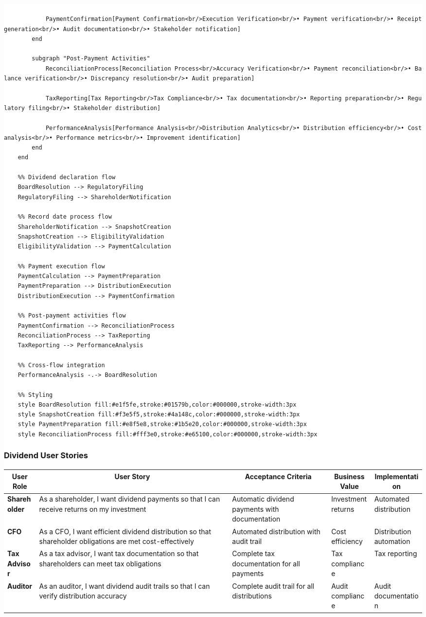 ```mermaid
            
            PaymentConfirmation[Payment Confirmation<br/>Execution Verification<br/>• Payment verification<br/>• Receipt generation<br/>• Audit documentation<br/>• Stakeholder notification]
        end
        
        subgraph "Post-Payment Activities"
            ReconciliationProcess[Reconciliation Process<br/>Accuracy Verification<br/>• Payment reconciliation<br/>• Balance verification<br/>• Discrepancy resolution<br/>• Audit preparation]
            
            TaxReporting[Tax Reporting<br/>Tax Compliance<br/>• Tax documentation<br/>• Reporting preparation<br/>• Regulatory filing<br/>• Stakeholder distribution]
            
            PerformanceAnalysis[Performance Analysis<br/>Distribution Analytics<br/>• Distribution efficiency<br/>• Cost analysis<br/>• Performance metrics<br/>• Improvement identification]
        end
    end
    
    %% Dividend declaration flow
    BoardResolution --> RegulatoryFiling
    RegulatoryFiling --> ShareholderNotification
    
    %% Record date process flow
    ShareholderNotification --> SnapshotCreation
    SnapshotCreation --> EligibilityValidation
    EligibilityValidation --> PaymentCalculation
    
    %% Payment execution flow
    PaymentCalculation --> PaymentPreparation
    PaymentPreparation --> DistributionExecution
    DistributionExecution --> PaymentConfirmation
    
    %% Post-payment activities flow
    PaymentConfirmation --> ReconciliationProcess
    ReconciliationProcess --> TaxReporting
    TaxReporting --> PerformanceAnalysis
    
    %% Cross-flow integration
    PerformanceAnalysis -.-> BoardResolution
    
    %% Styling
    style BoardResolution fill:#e1f5fe,stroke:#01579b,color:#000000,stroke-width:3px
    style SnapshotCreation fill:#f3e5f5,stroke:#4a148c,color:#000000,stroke-width:3px
    style PaymentPreparation fill:#e8f5e8,stroke:#1b5e20,color:#000000,stroke-width:3px
    style ReconciliationProcess fill:#fff3e0,stroke:#e65100,color:#000000,stroke-width:3px
```

### Dividend User Stories

| User Role | User Story | Acceptance Criteria | Business Value | Implementation |
|-----------|------------|-------------------|----------------|----------------|
| **Shareholder** | As a shareholder, I want dividend payments so that I can receive returns on my investment | Automatic dividend payments with documentation | Investment returns | Automated distribution |
| **CFO** | As a CFO, I want efficient dividend distribution so that shareholder obligations are met cost-effectively | Automated distribution with audit trail | Cost efficiency | Distribution automation |
| **Tax Advisor** | As a tax advisor, I want tax documentation so that shareholders can meet tax obligations | Complete tax documentation for all payments | Tax compliance | Tax reporting |
| **Auditor** | As an auditor, I want dividend audit trails so that I can verify distribution accuracy | Complete audit trail for all distributions | Audit compliance | Audit documentation |
